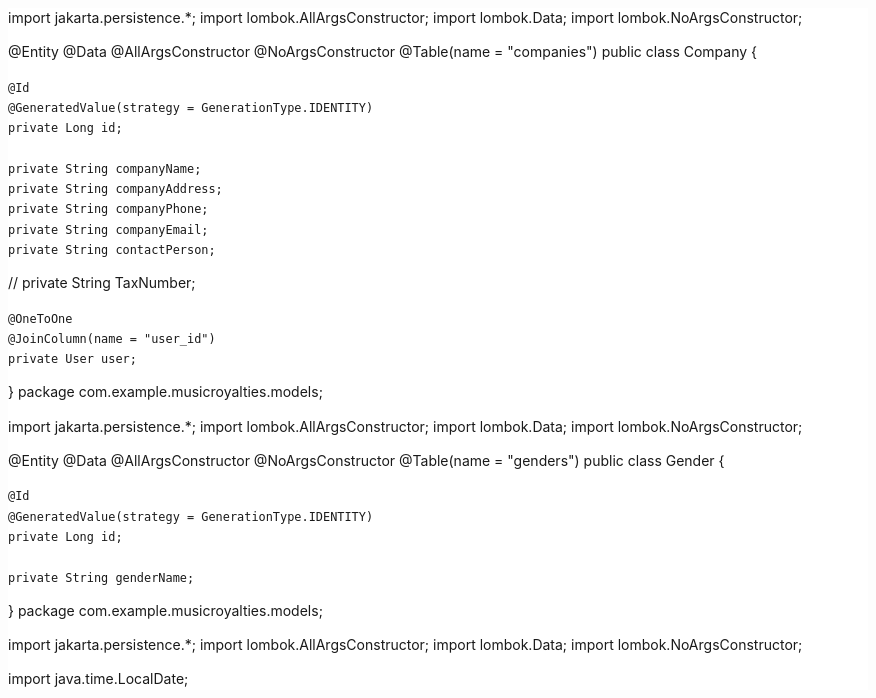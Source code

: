 import jakarta.persistence.*; 
import lombok.AllArgsConstructor; 
import lombok.Data; 
import lombok.NoArgsConstructor; 
 
@Entity 
@Data 
@AllArgsConstructor 
@NoArgsConstructor 
@Table(name = "companies") 
public class Company { 
     
    @Id 
    @GeneratedValue(strategy = GenerationType.IDENTITY) 
    private Long id; 
     
    private String companyName; 
    private String companyAddress; 
    private String companyPhone; 
    private String companyEmail; 
    private String contactPerson; 
//    private String TaxNumber; 
     
    @OneToOne 
    @JoinColumn(name = "user_id") 
    private User user; 
} 
package com.example.musicroyalties.models; 
 
import jakarta.persistence.*; 
import lombok.AllArgsConstructor; 
import lombok.Data; 
import lombok.NoArgsConstructor; 
 
@Entity 
@Data 
@AllArgsConstructor 
@NoArgsConstructor 
@Table(name = "genders") 
public class Gender { 
     
    @Id 
    @GeneratedValue(strategy = GenerationType.IDENTITY) 
    private Long id; 
     
    private String genderName; 
} 
package com.example.musicroyalties.models; 
 
import jakarta.persistence.*; 
import lombok.AllArgsConstructor; 
import lombok.Data; 
import lombok.NoArgsConstructor; 
 
import java.time.LocalDate; 
 